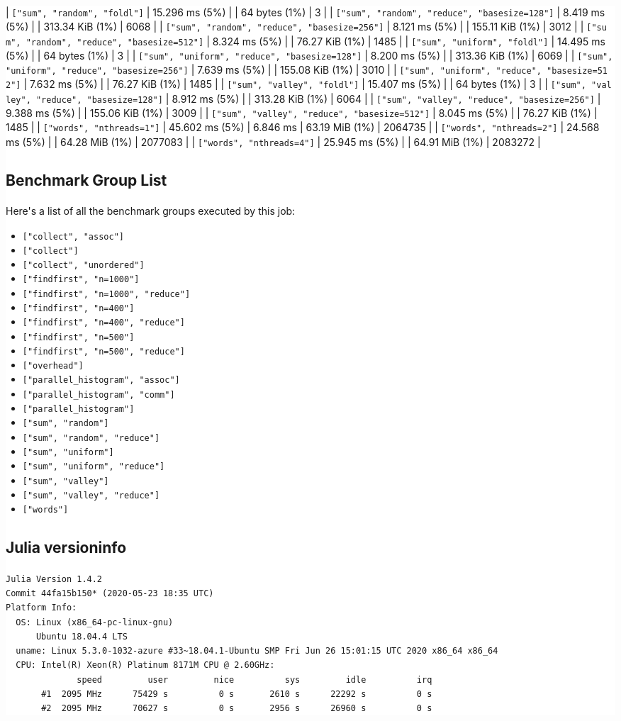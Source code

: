 | `["sum", "random", "foldl"]`                        |  15.296 ms (5%) |           |   64 bytes (1%) |           3 |
| `["sum", "random", "reduce", "basesize=128"]`       |   8.419 ms (5%) |           | 313.34 KiB (1%) |        6068 |
| `["sum", "random", "reduce", "basesize=256"]`       |   8.121 ms (5%) |           | 155.11 KiB (1%) |        3012 |
| `["sum", "random", "reduce", "basesize=512"]`       |   8.324 ms (5%) |           |  76.27 KiB (1%) |        1485 |
| `["sum", "uniform", "foldl"]`                       |  14.495 ms (5%) |           |   64 bytes (1%) |           3 |
| `["sum", "uniform", "reduce", "basesize=128"]`      |   8.200 ms (5%) |           | 313.36 KiB (1%) |        6069 |
| `["sum", "uniform", "reduce", "basesize=256"]`      |   7.639 ms (5%) |           | 155.08 KiB (1%) |        3010 |
| `["sum", "uniform", "reduce", "basesize=512"]`      |   7.632 ms (5%) |           |  76.27 KiB (1%) |        1485 |
| `["sum", "valley", "foldl"]`                        |  15.407 ms (5%) |           |   64 bytes (1%) |           3 |
| `["sum", "valley", "reduce", "basesize=128"]`       |   8.912 ms (5%) |           | 313.28 KiB (1%) |        6064 |
| `["sum", "valley", "reduce", "basesize=256"]`       |   9.388 ms (5%) |           | 155.06 KiB (1%) |        3009 |
| `["sum", "valley", "reduce", "basesize=512"]`       |   8.045 ms (5%) |           |  76.27 KiB (1%) |        1485 |
| `["words", "nthreads=1"]`                           |  45.602 ms (5%) |  6.846 ms |  63.19 MiB (1%) |     2064735 |
| `["words", "nthreads=2"]`                           |  24.568 ms (5%) |           |  64.28 MiB (1%) |     2077083 |
| `["words", "nthreads=4"]`                           |  25.945 ms (5%) |           |  64.91 MiB (1%) |     2083272 |

## Benchmark Group List
Here's a list of all the benchmark groups executed by this job:

- `["collect", "assoc"]`
- `["collect"]`
- `["collect", "unordered"]`
- `["findfirst", "n=1000"]`
- `["findfirst", "n=1000", "reduce"]`
- `["findfirst", "n=400"]`
- `["findfirst", "n=400", "reduce"]`
- `["findfirst", "n=500"]`
- `["findfirst", "n=500", "reduce"]`
- `["overhead"]`
- `["parallel_histogram", "assoc"]`
- `["parallel_histogram", "comm"]`
- `["parallel_histogram"]`
- `["sum", "random"]`
- `["sum", "random", "reduce"]`
- `["sum", "uniform"]`
- `["sum", "uniform", "reduce"]`
- `["sum", "valley"]`
- `["sum", "valley", "reduce"]`
- `["words"]`

## Julia versioninfo
```
Julia Version 1.4.2
Commit 44fa15b150* (2020-05-23 18:35 UTC)
Platform Info:
  OS: Linux (x86_64-pc-linux-gnu)
      Ubuntu 18.04.4 LTS
  uname: Linux 5.3.0-1032-azure #33~18.04.1-Ubuntu SMP Fri Jun 26 15:01:15 UTC 2020 x86_64 x86_64
  CPU: Intel(R) Xeon(R) Platinum 8171M CPU @ 2.60GHz: 
              speed         user         nice          sys         idle          irq
       #1  2095 MHz      75429 s          0 s       2610 s      22292 s          0 s
       #2  2095 MHz      70627 s          0 s       2956 s      26960 s          0 s
```